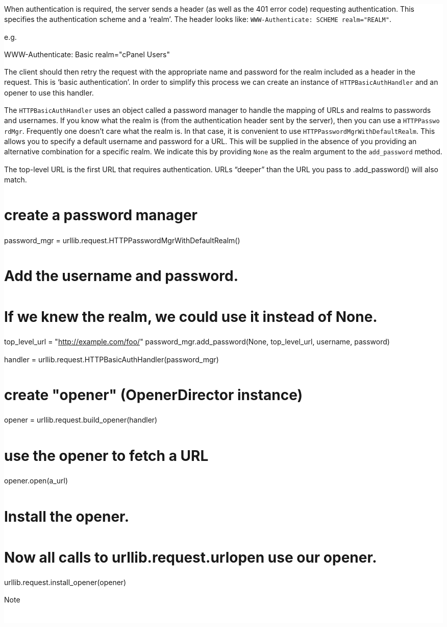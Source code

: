When authentication is required, the server sends a header (as well as the 401 error code) requesting authentication. This specifies the authentication scheme and a ‘realm’. The header looks like: `WWW-Authenticate: SCHEME realm="REALM"`.

e.g.

WWW-Authenticate: Basic realm="cPanel Users"

The client should then retry the request with the appropriate name and password for the realm included as a header in the request. This is ‘basic authentication’. In order to simplify this process we can create an instance of `HTTPBasicAuthHandler` and an opener to use this handler.

The `HTTPBasicAuthHandler` uses an object called a password manager to handle the mapping of URLs and realms to passwords and usernames. If you know what the realm is (from the authentication header sent by the server), then you can use a `HTTPPasswordMgr`. Frequently one doesn’t care what the realm is. In that case, it is convenient to use `HTTPPasswordMgrWithDefaultRealm`. This allows you to specify a default username and password for a URL. This will be supplied in the absence of you providing an alternative combination for a specific realm. We indicate this by providing `None` as the realm argument to the `add_password` method.

The top-level URL is the first URL that requires authentication. URLs “deeper” than the URL you pass to .add_password() will also match.

# create a password manager
password_mgr = urllib.request.HTTPPasswordMgrWithDefaultRealm()

# Add the username and password.
# If we knew the realm, we could use it instead of None.
top_level_url = "http://example.com/foo/"
password_mgr.add_password(None, top_level_url, username, password)

handler = urllib.request.HTTPBasicAuthHandler(password_mgr)

# create "opener" (OpenerDirector instance)
opener = urllib.request.build_opener(handler)

# use the opener to fetch a URL
opener.open(a_url)

# Install the opener.
# Now all calls to urllib.request.urlopen use our opener.
urllib.request.install_opener(opener)

Note

 